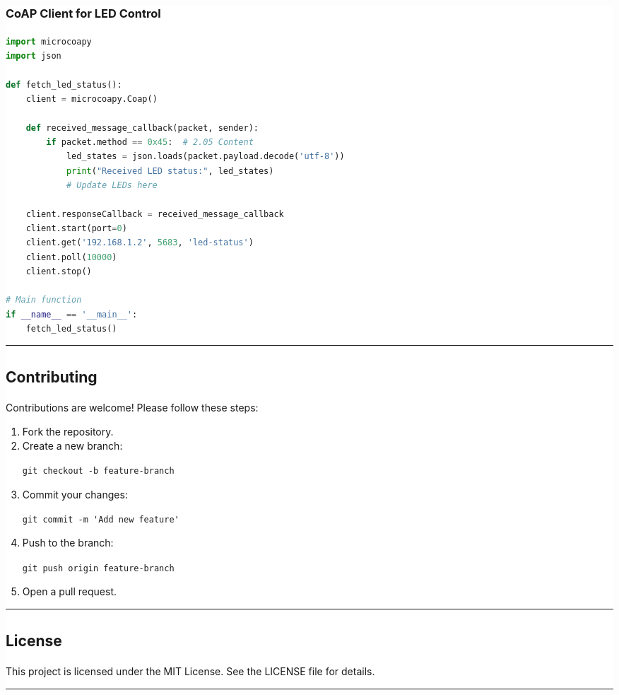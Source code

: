 ### **CoAP Client for LED Control**
```python
import microcoapy
import json

def fetch_led_status():
    client = microcoapy.Coap()

    def received_message_callback(packet, sender):
        if packet.method == 0x45:  # 2.05 Content
            led_states = json.loads(packet.payload.decode('utf-8'))
            print("Received LED status:", led_states)
            # Update LEDs here

    client.responseCallback = received_message_callback
    client.start(port=0)
    client.get('192.168.1.2', 5683, 'led-status')
    client.poll(10000)
    client.stop()

# Main function
if __name__ == '__main__':
    fetch_led_status()
```

---

## Contributing
Contributions are welcome! Please follow these steps:

1. Fork the repository.
2. Create a new branch:
   ```
   git checkout -b feature-branch
   ```
3. Commit your changes:
   ```
   git commit -m 'Add new feature'
   ```
4. Push to the branch:
   ```
   git push origin feature-branch
   ```
5. Open a pull request.

---

## License
This project is licensed under the MIT License. See the LICENSE file for details.

---
